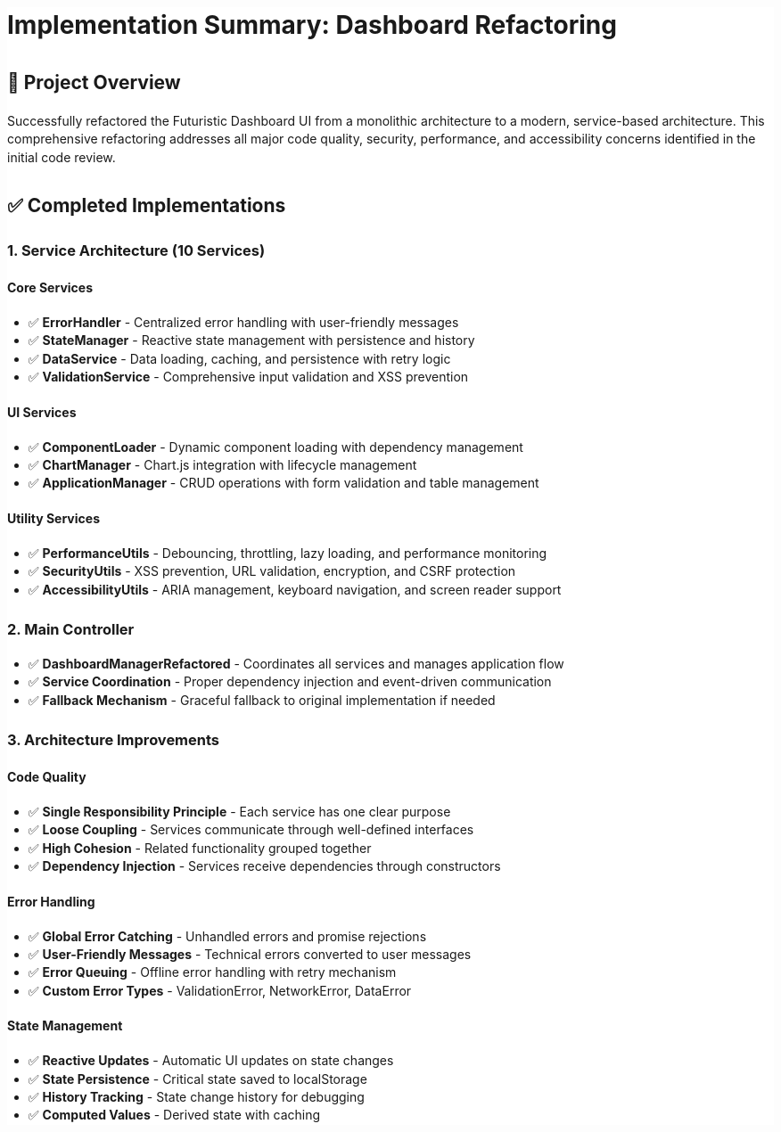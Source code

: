 # Implementation Summary: Dashboard Refactoring

## 🎯 **Project Overview**

Successfully refactored the Futuristic Dashboard UI from a monolithic architecture to a modern, service-based architecture. This comprehensive refactoring addresses all major code quality, security, performance, and accessibility concerns identified in the initial code review.

## ✅ **Completed Implementations**

### **1. Service Architecture (10 Services)**

#### **Core Services**
- ✅ **ErrorHandler** - Centralized error handling with user-friendly messages
- ✅ **StateManager** - Reactive state management with persistence and history
- ✅ **DataService** - Data loading, caching, and persistence with retry logic
- ✅ **ValidationService** - Comprehensive input validation and XSS prevention

#### **UI Services**
- ✅ **ComponentLoader** - Dynamic component loading with dependency management
- ✅ **ChartManager** - Chart.js integration with lifecycle management
- ✅ **ApplicationManager** - CRUD operations with form validation and table management

#### **Utility Services**
- ✅ **PerformanceUtils** - Debouncing, throttling, lazy loading, and performance monitoring
- ✅ **SecurityUtils** - XSS prevention, URL validation, encryption, and CSRF protection
- ✅ **AccessibilityUtils** - ARIA management, keyboard navigation, and screen reader support

### **2. Main Controller**
- ✅ **DashboardManagerRefactored** - Coordinates all services and manages application flow
- ✅ **Service Coordination** - Proper dependency injection and event-driven communication
- ✅ **Fallback Mechanism** - Graceful fallback to original implementation if needed

### **3. Architecture Improvements**

#### **Code Quality**
- ✅ **Single Responsibility Principle** - Each service has one clear purpose
- ✅ **Loose Coupling** - Services communicate through well-defined interfaces
- ✅ **High Cohesion** - Related functionality grouped together
- ✅ **Dependency Injection** - Services receive dependencies through constructors

#### **Error Handling**
- ✅ **Global Error Catching** - Unhandled errors and promise rejections
- ✅ **User-Friendly Messages** - Technical errors converted to user messages
- ✅ **Error Queuing** - Offline error handling with retry mechanism
- ✅ **Custom Error Types** - ValidationError, NetworkError, DataError

#### **State Management**
- ✅ **Reactive Updates** - Automatic UI updates on state changes
- ✅ **State Persistence** - Critical state saved to localStorage
- ✅ **History Tracking** - State change history for debugging
- ✅ **Computed Values** - Derived state with caching
